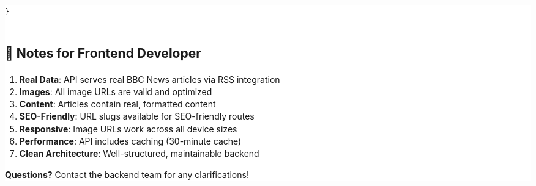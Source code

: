 ```javascript
}
```

---

## 📝 Notes for Frontend Developer

1. **Real Data**: API serves real BBC News articles via RSS integration
2. **Images**: All image URLs are valid and optimized
3. **Content**: Articles contain real, formatted content
4. **SEO-Friendly**: URL slugs available for SEO-friendly routes
5. **Responsive**: Image URLs work across all device sizes
6. **Performance**: API includes caching (30-minute cache)
7. **Clean Architecture**: Well-structured, maintainable backend

**Questions?** Contact the backend team for any clarifications!